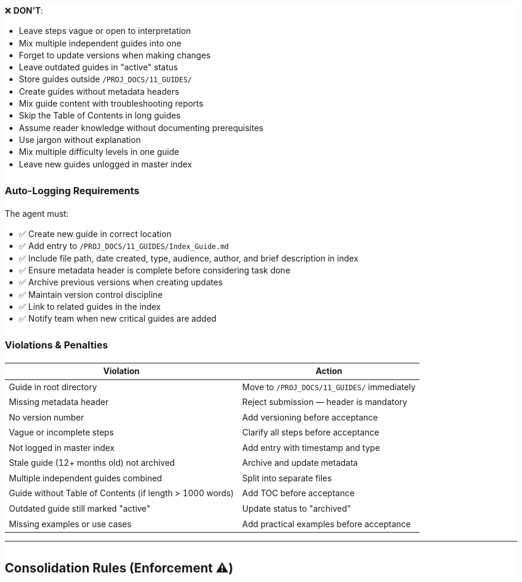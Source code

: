 ❌ **DON'T**:
- Leave steps vague or open to interpretation
- Mix multiple independent guides into one
- Forget to update versions when making changes
- Leave outdated guides in "active" status
- Store guides outside `/PROJ_DOCS/11_GUIDES/`
- Create guides without metadata headers
- Mix guide content with troubleshooting reports
- Skip the Table of Contents in long guides
- Assume reader knowledge without documenting prerequisites
- Use jargon without explanation
- Mix multiple difficulty levels in one guide
- Leave new guides unlogged in master index

### Auto-Logging Requirements

The agent must:
- ✅ Create new guide in correct location
- ✅ Add entry to `/PROJ_DOCS/11_GUIDES/Index_Guide.md`
- ✅ Include file path, date created, type, audience, author, and brief description in index
- ✅ Ensure metadata header is complete before considering task done
- ✅ Archive previous versions when creating updates
- ✅ Maintain version control discipline
- ✅ Link to related guides in the index
- ✅ Notify team when new critical guides are added

### Violations & Penalties

| Violation | Action |
|-----------|--------|
| Guide in root directory | Move to `/PROJ_DOCS/11_GUIDES/` immediately |
| Missing metadata header | Reject submission — header is mandatory |
| No version number | Add versioning before acceptance |
| Vague or incomplete steps | Clarify all steps before acceptance |
| Not logged in master index | Add entry with timestamp and type |
| Stale guide (12+ months old) not archived | Archive and update metadata |
| Multiple independent guides combined | Split into separate files |
| Guide without Table of Contents (if length > 1000 words) | Add TOC before acceptance |
| Outdated guide still marked "active" | Update status to "archived" |
| Missing examples or use cases | Add practical examples before acceptance |

---

## Consolidation Rules (Enforcement ⚠️)
